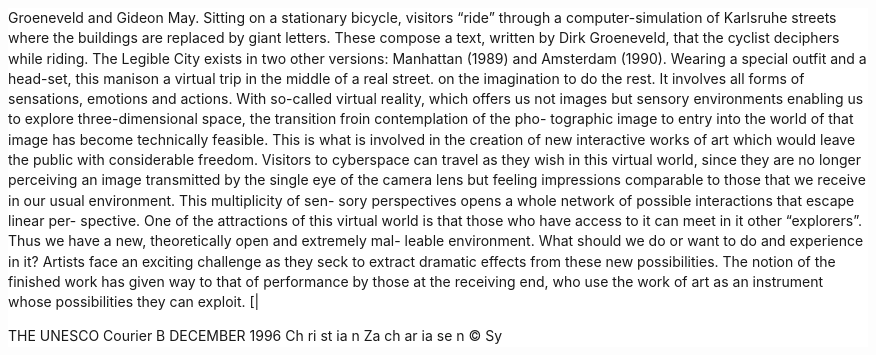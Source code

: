 Groeneveld and Gideon May. 
Sitting on a stationary bicycle, 
visitors “ride” through a 
computer-simulation of 
Karlsruhe streets where the 
buildings are replaced by giant 
letters. These compose a text, 
written by Dirk Groeneveld, 
that the cyclist deciphers while 
riding. The Legible City exists 
in two other versions: 
Manhattan (1989) and 
Amsterdam (1990). 
Wearing a special outfit and 
a head-set, this manison a 
virtual trip in the middle of a 
real street. 
on the imagination to do the rest. It involves 
all forms of sensations, emotions and actions. 
With so-called virtual reality, which offers us 
not images but sensory environments enabling 
us to explore three-dimensional space, the 
transition froin contemplation of the pho- 
tographic image to entry into the world of 
that image has become technically feasible. 
This is what is involved in the creation of 
new interactive works of art which would 
leave the public with considerable freedom. 
Visitors to cyberspace can travel as they wish 
in this virtual world, since they are no longer 
perceiving an image transmitted by the single 
eye of the camera lens but feeling impressions 
comparable to those that we receive in our 
usual environment. This multiplicity of sen- 
sory perspectives opens a whole network of 
possible interactions that escape linear per- 
spective. One of the attractions of this virtual 
world is that those who have access to it can 
meet in it other “explorers”. Thus we have a 
new, theoretically open and extremely mal- 
leable environment. What should we do or 
want to do and experience in it? 
Artists face an exciting challenge as they 
seck to extract dramatic effects from these new 
possibilities. The notion of the finished work 
has given way to that of performance by those 
at the receiving end, who use the work of art 
as an instrument whose possibilities they can 
exploit. [| 
 
THE UNESCO Courier B DECEMBER 1996 
Ch
ri
st
ia
n 
Za
ch
ar
ia
se
n 
© 
Sy